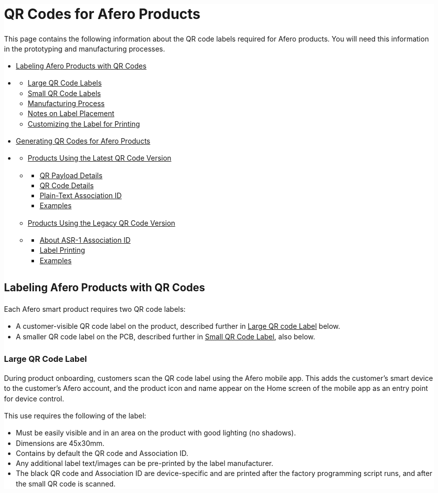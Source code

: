 # QR Codes for Afero Products

This page contains the following information about the QR code labels required for Afero products. You will need this information in the prototyping and manufacturing processes.

- [Labeling Afero Products with QR Codes](https://afero-devdocs.readthedocs.io/en/latest/QRCodes#QR-Code-Labeling)

- - [Large QR Code Labels](https://afero-devdocs.readthedocs.io/en/latest/QRCodes#LargeQRCode)
  - [Small QR Code Labels](https://afero-devdocs.readthedocs.io/en/latest/QRCodes#SmallQRCode)
  - [Manufacturing Process](https://afero-devdocs.readthedocs.io/en/latest/QRCodes#QRCodeManufacturing)
  - [Notes on Label Placement](https://afero-devdocs.readthedocs.io/en/latest/QRCodes#LabelPlacement)
  - [Customizing the Label for Printing](https://afero-devdocs.readthedocs.io/en/latest/QRCodes#CustomLabel)

- [Generating QR Codes for Afero Products](https://afero-devdocs.readthedocs.io/en/latest/QRCodes#QRCodeGen)

- - [Products Using the Latest QR Code Version](https://afero-devdocs.readthedocs.io/en/latest/QRCodes#ASR2QR)

  - - [QR Payload Details](https://afero-devdocs.readthedocs.io/en/latest/QRCodes#QRPayload)
    - [QR Code Details](https://afero-devdocs.readthedocs.io/en/latest/QRCodes#QRParameters)
    - [Plain-Text Association ID](https://afero-devdocs.readthedocs.io/en/latest/QRCodes#PlainTextAssnID)
    - [Examples](https://afero-devdocs.readthedocs.io/en/latest/QRCodes#ASR2QRcodeExample)

  - [Products Using the Legacy QR Code Version](https://afero-devdocs.readthedocs.io/en/latest/QRCodes#ASR1QR)

  - - [About ASR-1 Association ID](https://afero-devdocs.readthedocs.io/en/latest/QRCodes#AboutASR-1QRCodes)
    - [Label Printing](https://afero-devdocs.readthedocs.io/en/latest/QRCodes#ASR1QRLabeling)
    - [Examples](https://afero-devdocs.readthedocs.io/en/latest/QRCodes#ASR1QRcodeExample)

## Labeling Afero Products with QR Codes

Each Afero smart product requires two QR code labels:

- A customer-visible QR code label on the product, described further in [Large QR code Label](https://afero-devdocs.readthedocs.io/en/latest/QRCodes#LargeQRCode) below.
- A smaller QR code label on the PCB, described further in [Small QR Code Label](https://afero-devdocs.readthedocs.io/en/latest/QRCodes#SmallQRCode), also below.

### Large QR Code Label

During product onboarding, customers scan the QR code label using the Afero mobile app. This adds the customer’s smart device to the customer’s Afero account, and the product icon and name appear on the Home screen of the mobile app as an entry point for device control.

This use requires the following of the label:

- Must be easily visible and in an area on the product with good lighting (no shadows).
- Dimensions are 45x30mm.
- Contains by default the QR code and Association ID.
- Any additional label text/images can be pre-printed by the label manufacturer.
- The black QR code and Association ID are device-specific and are printed after the factory programming script runs, and after the small QR code is scanned.
